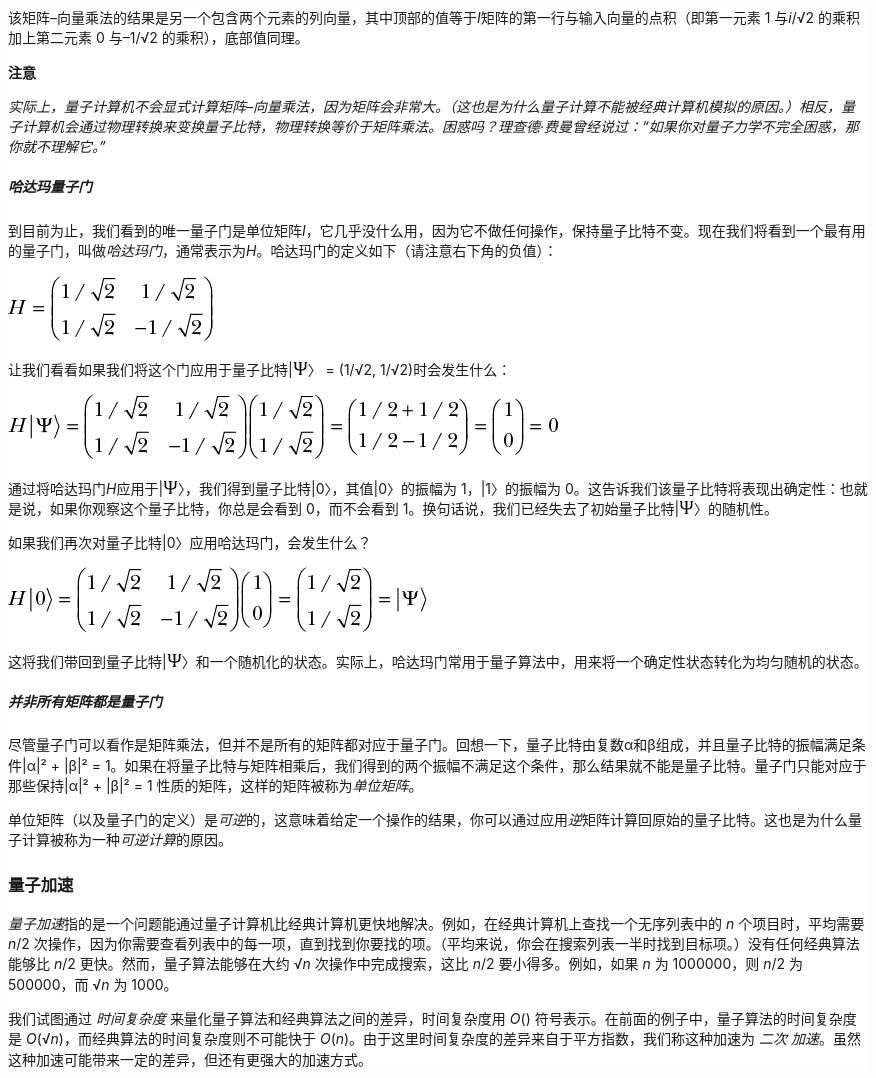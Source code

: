 该矩阵–向量乘法的结果是另一个包含两个元素的列向量，其中顶部的值等于*I*矩阵的第一行与输入向量的点积（即第一元素 1 与*i*/√2 的乘积加上第二元素 0 与–1/√2 的乘积），底部值同理。

**注意**

*实际上，量子计算机不会显式计算矩阵–向量乘法，因为矩阵会非常大。（这也是为什么量子计算不能被经典计算机模拟的原因。）相反，量子计算机会通过物理转换来变换量子比特，物理转换等价于矩阵乘法。困惑吗？理查德·费曼曾经说过：“如果你对量子力学不完全困惑，那你就不理解它。”*

##### 哈达玛量子门

到目前为止，我们看到的唯一量子门是单位矩阵*I*，它几乎没什么用，因为它不做任何操作，保持量子比特不变。现在我们将看到一个最有用的量子门，叫做*哈达玛门*，通常表示为*H*。哈达玛门的定义如下（请注意右下角的负值）：

![image](img/f0256-02.jpg)

让我们看看如果我们将这个门应用于量子比特|![image](img/psi.jpg)〉 = (1/√2, 1/√2)时会发生什么：

![image](img/f0257-01.jpg)

通过将哈达玛门*H*应用于|![image](img/psi.jpg)〉，我们得到量子比特|0〉，其值|0〉的振幅为 1，|1〉的振幅为 0。这告诉我们该量子比特将表现出确定性：也就是说，如果你观察这个量子比特，你总是会看到 0，而不会看到 1。换句话说，我们已经失去了初始量子比特|![image](img/psi.jpg)〉的随机性。

如果我们再次对量子比特|0〉应用哈达玛门，会发生什么？

![image](img/f0257-02.jpg)

这将我们带回到量子比特|![image](img/psi.jpg)〉和一个随机化的状态。实际上，哈达玛门常用于量子算法中，用来将一个确定性状态转化为均匀随机的状态。

##### 并非所有矩阵都是量子门

尽管量子门可以看作是矩阵乘法，但并不是所有的矩阵都对应于量子门。回想一下，量子比特由复数α和β组成，并且量子比特的振幅满足条件|α|² + |β|² = 1。如果在将量子比特与矩阵相乘后，我们得到的两个振幅不满足这个条件，那么结果就不能是量子比特。量子门只能对应于那些保持|α|² + |β|² = 1 性质的矩阵，这样的矩阵被称为*单位矩阵*。

单位矩阵（以及量子门的定义）是*可逆*的，这意味着给定一个操作的结果，你可以通过应用*逆*矩阵计算回原始的量子比特。这也是为什么量子计算被称为一种*可逆计算*的原因。

### 量子加速

*量子加速*指的是一个问题能通过量子计算机比经典计算机更快地解决。例如，在经典计算机上查找一个无序列表中的 *n* 个项目时，平均需要 *n*/2 次操作，因为你需要查看列表中的每一项，直到找到你要找的项。（平均来说，你会在搜索列表一半时找到目标项。）没有任何经典算法能够比 *n*/2 更快。然而，量子算法能够在大约 √*n* 次操作中完成搜索，这比 *n*/2 要小得多。例如，如果 *n* 为 1000000，则 *n*/2 为 500000，而 √*n* 为 1000。

我们试图通过 *时间复杂度* 来量化量子算法和经典算法之间的差异，时间复杂度用 *O*() 符号表示。在前面的例子中，量子算法的时间复杂度是 *O*(√*n*)，而经典算法的时间复杂度则不可能快于 *O*(*n*)。由于这里时间复杂度的差异来自于平方指数，我们称这种加速为 *二次* *加速*。虽然这种加速可能带来一定的差异，但还有更强大的加速方式。
